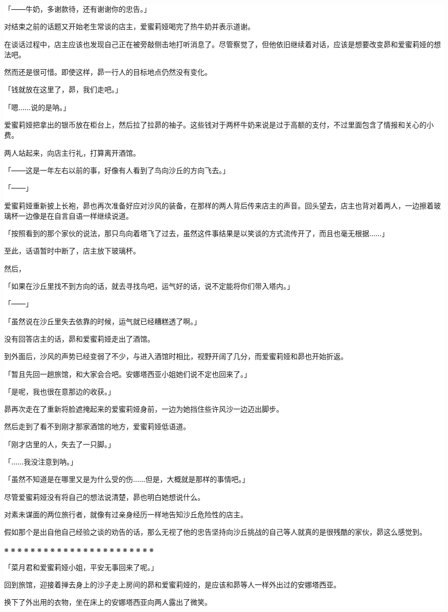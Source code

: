 「——牛奶，多谢款待，还有谢谢你的忠告。」

对结束之前的话题又开始老生常谈的店主，爱蜜莉娅喝完了热牛奶并表示道谢。

在谈话过程中，店主应该也发现自己正在被旁敲侧击地打听消息了。尽管察觉了，但他依旧继续着对话，应该是想要改变昴和爱蜜莉娅的想法吧。

然而还是很可惜。即使这样，昴一行人的目标地点仍然没有变化。

「钱就放在这里了，昴，我们走吧。」

「嗯……说的是呐。」

爱蜜莉娅把拿出的银币放在柜台上，然后拉了拉昴的袖子。这些钱对于两杯牛奶来说是过于高额的支付，不过里面包含了情报和关心的小费。

两人站起来，向店主行礼，打算离开酒馆。

「——这是一年左右以前的事，好像有人看到了鸟向沙丘的方向飞去。」

「——」

爱蜜莉娅重新披上长袍，昴也再次准备好应对沙风的装备，在那样的两人背后传来店主的声音。回头望去，店主也背对着两人，一边擦着玻璃杯一边像是在自言自语一样继续说道。

「按照看到的那个家伙的说法，那只鸟向着塔飞了过去，虽然这件事结果是以笑谈的方式流传开了，而且也毫无根据……」

至此，话语暂时中断了，店主放下玻璃杯。

然后，

「如果在沙丘里找不到方向的话，就去寻找鸟吧，运气好的话，说不定能将你们带入塔内。」

「——」

「虽然说在沙丘里失去依靠的时候，运气就已经糟糕透了啊。」

没有回答店主的话，昴和爱蜜莉娅走出了酒馆。

到外面后，沙风的声势已经变弱了不少，与进入酒馆时相比，视野开阔了几分，而爱蜜莉娅和昴也开始折返。

「暂且先回一趟旅馆，和大家会合吧。安娜塔西亚小姐她们说不定也回来了。」

「是呢，我也很在意那边的收获。」

昴再次走在了重新将脸遮掩起来的爱蜜莉娅身前，一边为她挡住些许风沙一边迈出脚步。

然后走到了看不到刚才那家酒馆的地方，爱蜜莉娅低语道。

「刚才店里的人，失去了一只脚。」

「……我没注意到呐。」

「虽然不知道是在哪里又是为什么受的伤……但是，大概就是那样的事情吧。」

尽管爱蜜莉娅没有将自己的想法说清楚，昴也明白她想说什么。

对素未谋面的两位旅行者，就像有过亲身经历一样地告知沙丘危险性的店主。

假如那个是出自他自己经验之谈的劝告的话，那么无视了他的忠告坚持向沙丘挑战的自己等人就真的是很残酷的家伙，昴这么感觉到。

※ ※ ※ ※ ※ ※ ※ ※ ※ ※ ※ ※ ※ ※ ※ ※ ※ ※ ※ ※ ※ ※ ※

「菜月君和爱蜜莉娅小姐，平安无事回来了呢。」

回到旅馆，迎接着掸去身上的沙子走上房间的昴和爱蜜莉娅的，是应该和昴等人一样外出过的安娜塔西亚。

换下了外出用的衣物，坐在床上的安娜塔西亚向两人露出了微笑。
